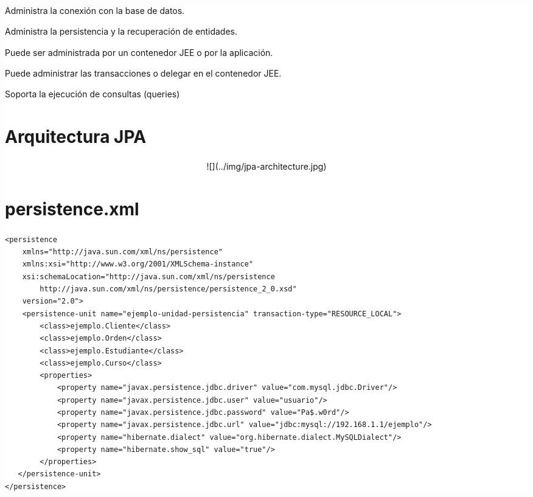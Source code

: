 Administra la conexión con la base de datos.

Administra la persistencia y la recuperación de entidades.

Puede ser administrada por un contenedor JEE o por la aplicación.

Puede administrar las transacciones o delegar en el contenedor JEE.

Soporta la ejecución de consultas (queries)

# Arquitectura JPA

<div style="text-align:center">![](../img/jpa-architecture.jpg)</div>

# persistence.xml

~~~~~~~~~~~~~~~~~~~~~~~~~~~~~~~~~~~~~~~~~~~~~~~~~~~~~~~~~~~~~~~~~~~~~~~~~~~~~~~~
<persistence
    xmlns="http://java.sun.com/xml/ns/persistence"
    xmlns:xsi="http://www.w3.org/2001/XMLSchema-instance"
    xsi:schemaLocation="http://java.sun.com/xml/ns/persistence
        http://java.sun.com/xml/ns/persistence/persistence_2_0.xsd"
    version="2.0">
    <persistence-unit name="ejemplo-unidad-persistencia" transaction-type="RESOURCE_LOCAL">
        <class>ejemplo.Cliente</class>
        <class>ejemplo.Orden</class>
        <class>ejemplo.Estudiante</class>
        <class>ejemplo.Curso</class>
        <properties>
            <property name="javax.persistence.jdbc.driver" value="com.mysql.jdbc.Driver"/>
            <property name="javax.persistence.jdbc.user" value="usuario"/>
            <property name="javax.persistence.jdbc.password" value="Pa$.w0rd"/>
            <property name="javax.persistence.jdbc.url" value="jdbc:mysql://192.168.1.1/ejemplo"/>
            <property name="hibernate.dialect" value="org.hibernate.dialect.MySQLDialect"/>
            <property name="hibernate.show_sql" value="true"/>
        </properties>
   </persistence-unit>
</persistence>
~~~~~~~~~~~~~~~~~~~~~~~~~~~~~~~~~~~~~~~~~~~~~~~~~~~~~~~~~~~~~~~~~~~~~~~~~~~~~~~~
